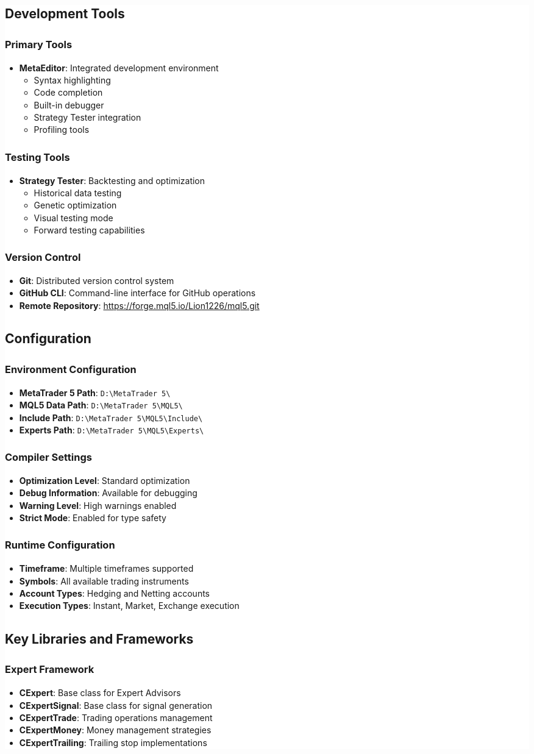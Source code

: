 ## Development Tools

### Primary Tools
- **MetaEditor**: Integrated development environment
  - Syntax highlighting
  - Code completion
  - Built-in debugger
  - Strategy Tester integration
  - Profiling tools

### Testing Tools
- **Strategy Tester**: Backtesting and optimization
  - Historical data testing
  - Genetic optimization
  - Visual testing mode
  - Forward testing capabilities

### Version Control
- **Git**: Distributed version control system
- **GitHub CLI**: Command-line interface for GitHub operations
- **Remote Repository**: https://forge.mql5.io/Lion1226/mql5.git

## Configuration

### Environment Configuration
- **MetaTrader 5 Path**: `D:\MetaTrader 5\`
- **MQL5 Data Path**: `D:\MetaTrader 5\MQL5\`
- **Include Path**: `D:\MetaTrader 5\MQL5\Include\`
- **Experts Path**: `D:\MetaTrader 5\MQL5\Experts\`

### Compiler Settings
- **Optimization Level**: Standard optimization
- **Debug Information**: Available for debugging
- **Warning Level**: High warnings enabled
- **Strict Mode**: Enabled for type safety

### Runtime Configuration
- **Timeframe**: Multiple timeframes supported
- **Symbols**: All available trading instruments
- **Account Types**: Hedging and Netting accounts
- **Execution Types**: Instant, Market, Exchange execution

## Key Libraries and Frameworks

### Expert Framework
- **CExpert**: Base class for Expert Advisors
- **CExpertSignal**: Base class for signal generation
- **CExpertTrade**: Trading operations management
- **CExpertMoney**: Money management strategies
- **CExpertTrailing**: Trailing stop implementations
